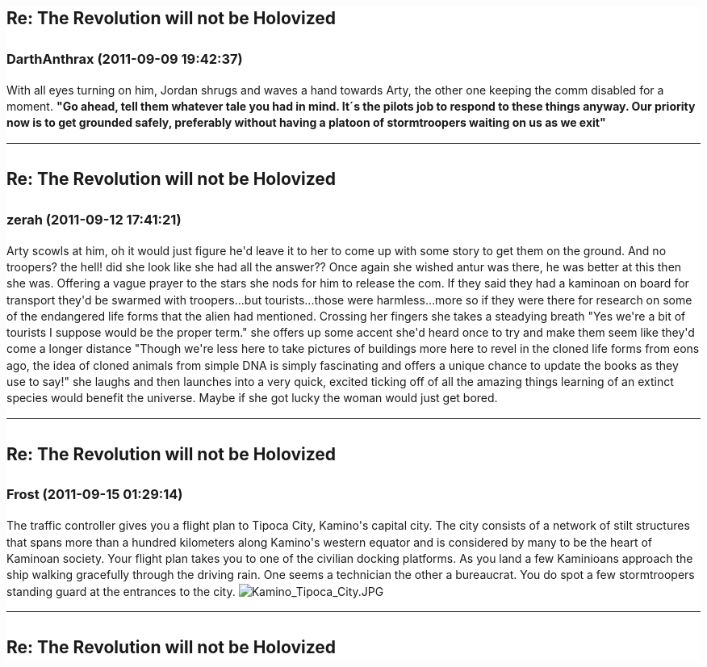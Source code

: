 
## Re: The Revolution will not be Holovized

### **DarthAnthrax** (2011-09-09 19:42:37)

With all eyes turning on him, Jordan shrugs and waves a hand towards Arty, the other one keeping the comm disabled for a moment.
**"Go ahead, tell them whatever tale you had in mind. It´s the pilots job to respond to these things anyway. Our priority now is to get grounded safely, preferably without having a platoon of stormtroopers waiting on us as we exit"**

---

## Re: The Revolution will not be Holovized

### **zerah** (2011-09-12 17:41:21)

Arty scowls at him, oh it would just figure he'd leave it to her to come up with some story to get them on the ground. And no troopers? the hell! did she look like she had all the answer??
Once again she wished antur was there, he was better at this then she was.
Offering a vague prayer to the stars she nods for him to release the com. If they said they had a kaminoan on board for transport they'd be swarmed with troopers...but tourists...those were harmless...more so if they were there for research on some of the endangered life forms that the alien had mentioned.
Crossing her fingers she takes a steadying breath "Yes we're a bit of tourists I suppose would be the proper term." she offers up some accent she'd heard once to try and make them seem like they'd come a longer distance "Though we're less here to take pictures of buildings more here to revel in the cloned life forms from eons ago, the idea of cloned animals from simple DNA is simply fascinating and offers a unique chance to update the books as they use to say!" she laughs and then launches into a very quick, excited ticking off of all the amazing things learning of an extinct species would benefit the universe. Maybe if she got lucky the woman would just get bored.

---

## Re: The Revolution will not be Holovized

### **Frost** (2011-09-15 01:29:14)

The traffic controller gives you a flight plan to Tipoca City, Kamino's capital city.
The city consists of a network of stilt structures that spans more than a hundred kilometers along Kamino's western equator and is considered by many to be the heart of Kaminoan society. Your flight plan takes you to one of the civilian docking platforms. As you land a few Kaminioans approach the ship walking gracefully through the driving rain. One seems a technician the other a bureaucrat. You do spot a few stormtroopers standing guard at the entrances to the city.
![Kamino_Tipoca_City.JPG](http://images.wikia.com/starwars/images/a/ad/Kamino_Tipoca_City.JPG)

---

## Re: The Revolution will not be Holovized

